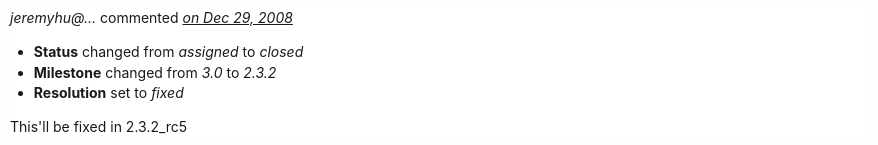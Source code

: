*jeremyhu@…* commented *[on Dec 29, 2008](https://xquartz.macosforge.org/trac/ticket/90#comment:19 "December 29, 2008 at 8:03 PM PST")*

-   **Status** changed from *assigned* to *closed*
-   **Milestone** changed from *3.0* to *2.3.2*
-   **Resolution** set to *fixed*

This'll be fixed in 2.3.2\_rc5



